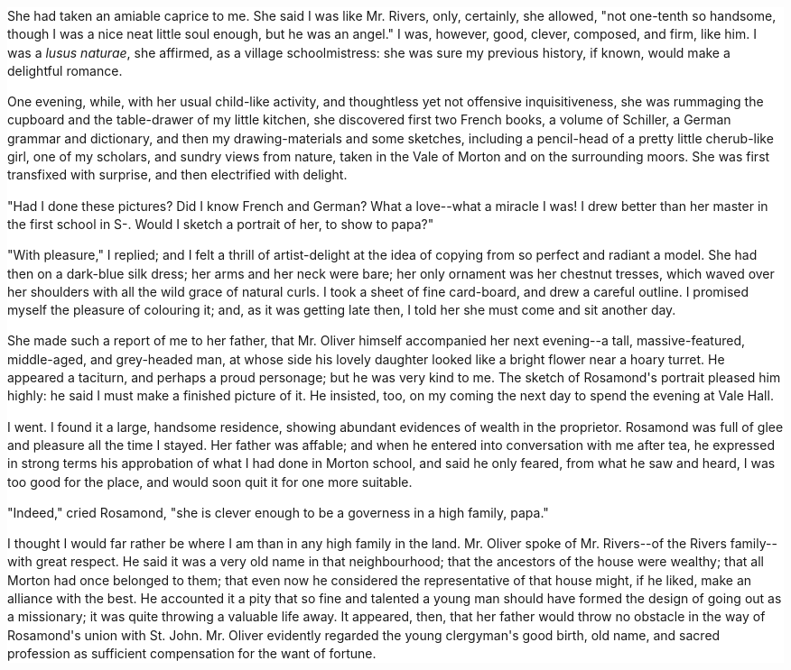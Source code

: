 She had taken an amiable caprice to me.  She said I was like Mr. Rivers,
only, certainly, she allowed, "not one-tenth so handsome, though I was a
nice neat little soul enough, but he was an angel."  I was, however,
good, clever, composed, and firm, like him.  I was a _lusus naturae_, she
affirmed, as a village schoolmistress: she was sure my previous history,
if known, would make a delightful romance.

One evening, while, with her usual child-like activity, and thoughtless
yet not offensive inquisitiveness, she was rummaging the cupboard and the
table-drawer of my little kitchen, she discovered first two French books,
a volume of Schiller, a German grammar and dictionary, and then my
drawing-materials and some sketches, including a pencil-head of a pretty
little cherub-like girl, one of my scholars, and sundry views from
nature, taken in the Vale of Morton and on the surrounding moors.  She
was first transfixed with surprise, and then electrified with delight.

"Had I done these pictures?  Did I know French and German?  What a
love--what a miracle I was!  I drew better than her master in the first
school in S-.  Would I sketch a portrait of her, to show to papa?"

"With pleasure," I replied; and I felt a thrill of artist-delight at the
idea of copying from so perfect and radiant a model.  She had then on a
dark-blue silk dress; her arms and her neck were bare; her only ornament
was her chestnut tresses, which waved over her shoulders with all the
wild grace of natural curls.  I took a sheet of fine card-board, and drew
a careful outline.  I promised myself the pleasure of colouring it; and,
as it was getting late then, I told her she must come and sit another
day.

She made such a report of me to her father, that Mr. Oliver himself
accompanied her next evening--a tall, massive-featured, middle-aged, and
grey-headed man, at whose side his lovely daughter looked like a bright
flower near a hoary turret.  He appeared a taciturn, and perhaps a proud
personage; but he was very kind to me.  The sketch of Rosamond's portrait
pleased him highly: he said I must make a finished picture of it.  He
insisted, too, on my coming the next day to spend the evening at Vale
Hall.

I went.  I found it a large, handsome residence, showing abundant
evidences of wealth in the proprietor.  Rosamond was full of glee and
pleasure all the time I stayed.  Her father was affable; and when he
entered into conversation with me after tea, he expressed in strong terms
his approbation of what I had done in Morton school, and said he only
feared, from what he saw and heard, I was too good for the place, and
would soon quit it for one more suitable.

"Indeed," cried Rosamond, "she is clever enough to be a governess in a
high family, papa."

I thought I would far rather be where I am than in any high family in the
land.  Mr. Oliver spoke of Mr. Rivers--of the Rivers family--with great
respect.  He said it was a very old name in that neighbourhood; that the
ancestors of the house were wealthy; that all Morton had once belonged to
them; that even now he considered the representative of that house might,
if he liked, make an alliance with the best.  He accounted it a pity that
so fine and talented a young man should have formed the design of going
out as a missionary; it was quite throwing a valuable life away.  It
appeared, then, that her father would throw no obstacle in the way of
Rosamond's union with St. John.  Mr. Oliver evidently regarded the young
clergyman's good birth, old name, and sacred profession as sufficient
compensation for the want of fortune.
